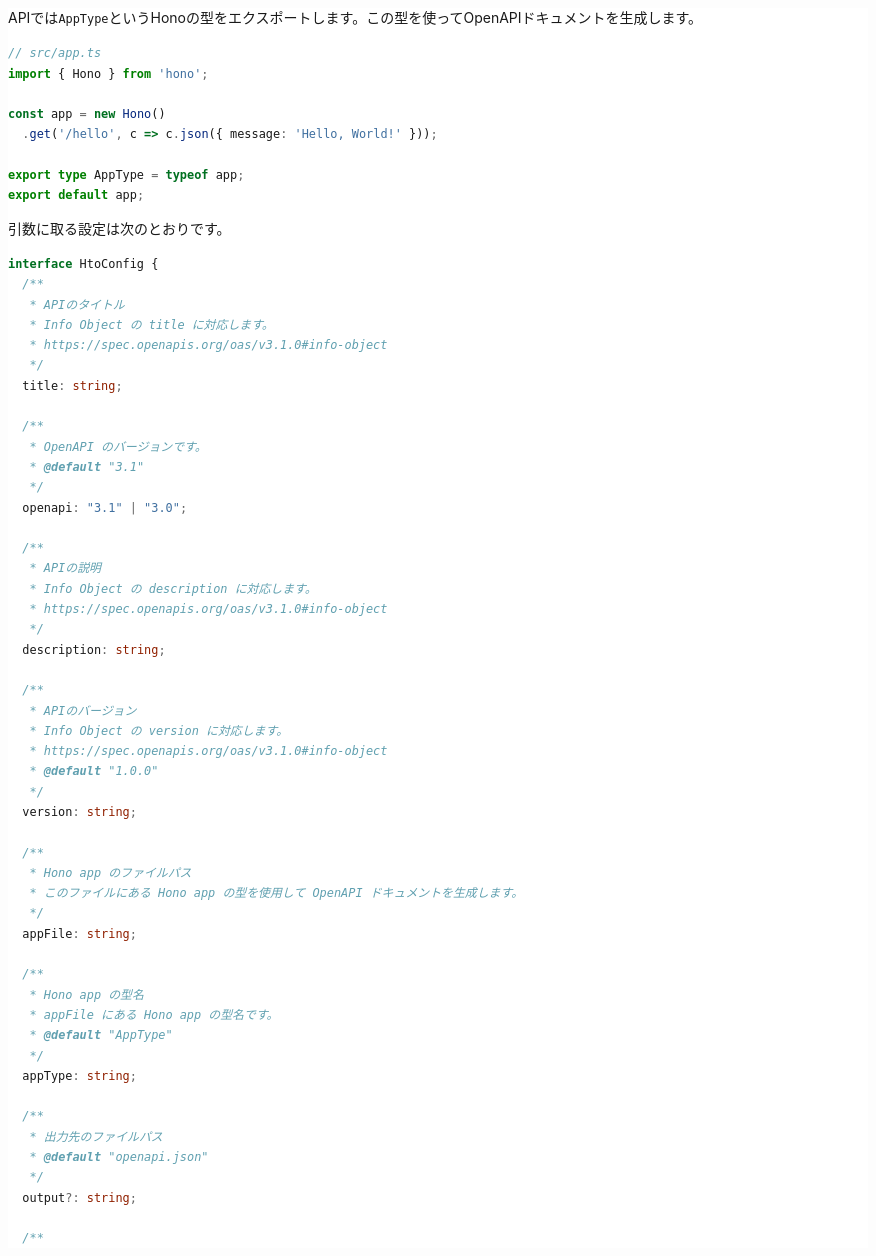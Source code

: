 APIでは`AppType`というHonoの型をエクスポートします。この型を使ってOpenAPIドキュメントを生成します。

```typescript
// src/app.ts
import { Hono } from 'hono';

const app = new Hono()
  .get('/hello', c => c.json({ message: 'Hello, World!' }));

export type AppType = typeof app;
export default app;
```

引数に取る設定は次のとおりです。

```typescript
interface HtoConfig {
  /**
   * APIのタイトル
   * Info Object の title に対応します。
   * https://spec.openapis.org/oas/v3.1.0#info-object
   */
  title: string;

  /**
   * OpenAPI のバージョンです。
   * @default "3.1"
   */
  openapi: "3.1" | "3.0";

  /**
   * APIの説明
   * Info Object の description に対応します。
   * https://spec.openapis.org/oas/v3.1.0#info-object
   */
  description: string;

  /**
   * APIのバージョン
   * Info Object の version に対応します。
   * https://spec.openapis.org/oas/v3.1.0#info-object
   * @default "1.0.0"
   */
  version: string;

  /**
   * Hono app のファイルパス
   * このファイルにある Hono app の型を使用して OpenAPI ドキュメントを生成します。
   */
  appFile: string;

  /**
   * Hono app の型名
   * appFile にある Hono app の型名です。
   * @default "AppType"
   */
  appType: string;

  /**
   * 出力先のファイルパス
   * @default "openapi.json"
   */
  output?: string;

  /**
```